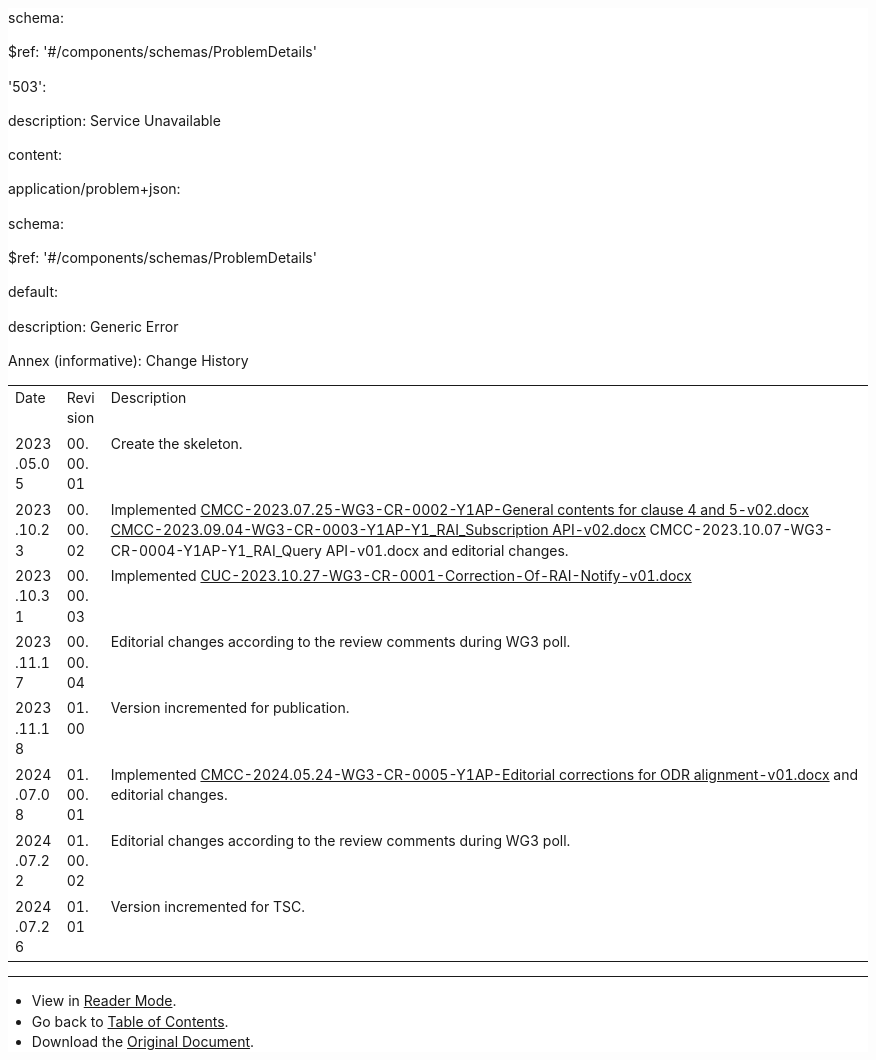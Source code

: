 schema:

$ref: '#/components/schemas/ProblemDetails'

'503':

description: Service Unavailable

content:

application/problem+json:

schema:

$ref: '#/components/schemas/ProblemDetails'

default:

description: Generic Error

Annex (informative):
Change History

|  |  |  |
| --- | --- | --- |
| Date | Revision | Description |
| 2023.05.05 | 00.00.01 | Create the skeleton. |
| 2023.10.23 | 00.00.02 | Implemented  [CMCC-2023.07.25-WG3-CR-0002-Y1AP-General contents for clause 4 and 5-v02.docx](https://oranalliance.atlassian.net/wiki/download/attachments/2850881870/CMCC-2023.07.25-WG3-CR-0002-Y1AP-General%20contents%20for%20clause%204%20and%205-v02.docx?api=v2)  [CMCC-2023.09.04-WG3-CR-0003-Y1AP-Y1\_RAI\_Subscription API-v02.docx](https://oranalliance.atlassian.net/wiki/download/attachments/2850881870/CMCC-2023.09.04-WG3-CR-0003-Y1AP-Y1_RAI_Subscription%20API-v02.docx?api=v2)  CMCC-2023.10.07-WG3-CR-0004-Y1AP-Y1\_RAI\_Query API-v01.docx  and editorial changes. |
| 2023.10.31 | 00.00.03 | Implemented  [CUC-2023.10.27-WG3-CR-0001-Correction-Of-RAI-Notify-v01.docx](https://oranalliance.atlassian.net/wiki/download/attachments/2850881870/CUC-2023.10.27-WG3-CR-0001-Correction-Of-RAI-Notify-v01.docx?api=v2) |
| 2023.11.17 | 00.00.04 | Editorial changes according to the review comments during WG3 poll. |
| 2023.11.18 | 01.00 | Version incremented for publication. |
| 2024.07.08 | 01.00.01 | Implemented  [CMCC-2024.05.24-WG3-CR-0005-Y1AP-Editorial corrections for ODR alignment-v01.docx](https://oranalliance.atlassian.net/wiki/download/attachments/2850881870/CMCC-2024.05.24-WG3-CR-0005-Y1AP-Editorial%20corrections%20for%20ODR%20alignment-v01.docx?api=v2)  and editorial changes. |
| 2024.07.22 | 01.00.02 | Editorial changes according to the review comments during WG3 poll. |
| 2024.07.26 | 01.01 | Version incremented for TSC. |
---

- View in [Reader Mode](https://simewu.com/spec-reader/pages/10-WG3/O-RAN.WG3.Y1AP-R004-v01.01.docx).
- Go back to [Table of Contents](../README.md).
- Download the [Original Document](https://github.com/Simewu/spec-reader/raw/refs/heads/main/documents/O-RAN.WG3.Y1AP-R004-v01.01.docx).
